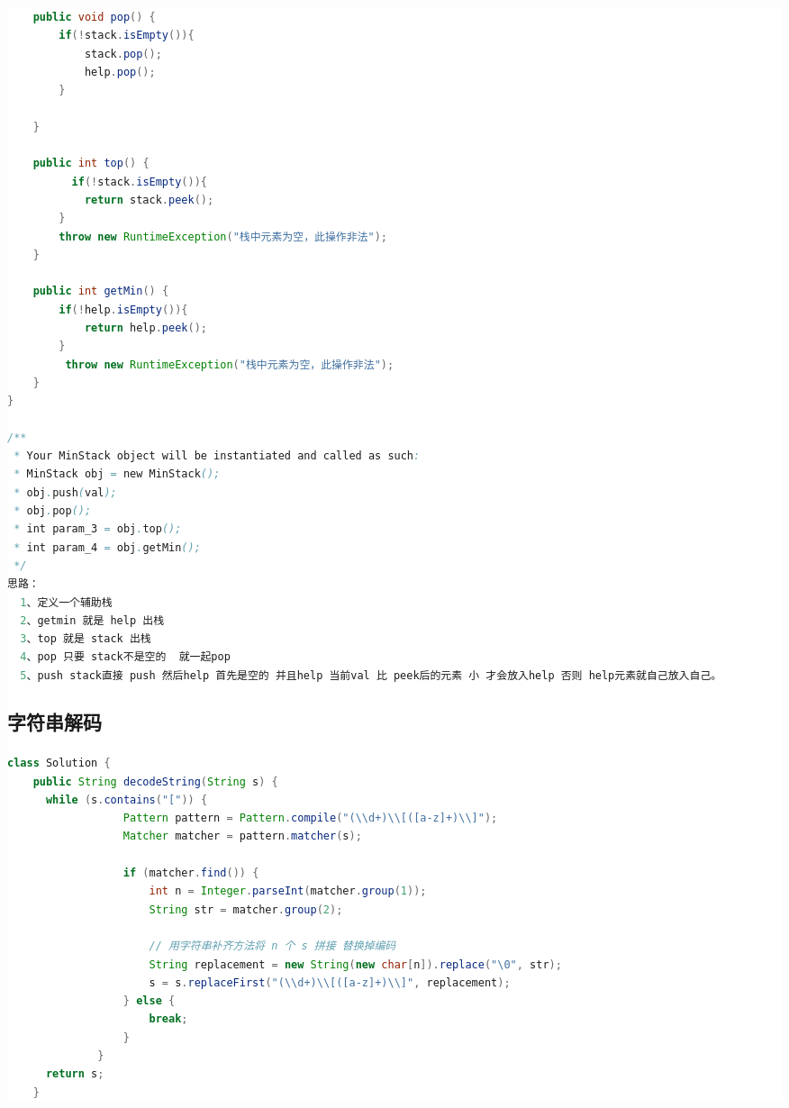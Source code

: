 ```java
    public void pop() {
        if(!stack.isEmpty()){
            stack.pop();
            help.pop();
        }

    }
    
    public int top() {
          if(!stack.isEmpty()){
            return stack.peek();
        }
        throw new RuntimeException("栈中元素为空，此操作非法");
    }
    
    public int getMin() {
        if(!help.isEmpty()){
            return help.peek();
        }
         throw new RuntimeException("栈中元素为空，此操作非法");
    }
}

/**
 * Your MinStack object will be instantiated and called as such:
 * MinStack obj = new MinStack();
 * obj.push(val);
 * obj.pop();
 * int param_3 = obj.top();
 * int param_4 = obj.getMin();
 */
思路：
  1、定义一个辅助栈
  2、getmin 就是 help 出栈
  3、top 就是 stack 出栈
  4、pop 只要 stack不是空的  就一起pop
  5、push stack直接 push 然后help 首先是空的 并且help 当前val 比 peek后的元素 小 才会放入help 否则 help元素就自己放入自己。 
```



## 字符串解码



```java
class Solution {
    public String decodeString(String s) {
      while (s.contains("[")) {
                  Pattern pattern = Pattern.compile("(\\d+)\\[([a-z]+)\\]");
                  Matcher matcher = pattern.matcher(s);

                  if (matcher.find()) {
                      int n = Integer.parseInt(matcher.group(1));
                      String str = matcher.group(2);

                      // 用字符串补齐方法将 n 个 s 拼接 替换掉编码
                      String replacement = new String(new char[n]).replace("\0", str);
                      s = s.replaceFirst("(\\d+)\\[([a-z]+)\\]", replacement);
                  } else {
                      break;
                  }
              }
      return s;
    }
```